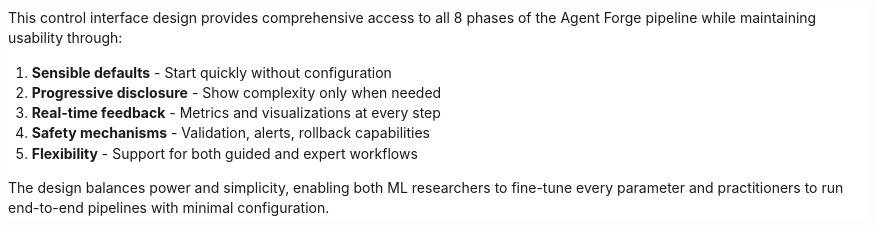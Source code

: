 This control interface design provides comprehensive access to all 8 phases of the Agent Forge pipeline while maintaining usability through:

1. **Sensible defaults** - Start quickly without configuration
2. **Progressive disclosure** - Show complexity only when needed
3. **Real-time feedback** - Metrics and visualizations at every step
4. **Safety mechanisms** - Validation, alerts, rollback capabilities
5. **Flexibility** - Support for both guided and expert workflows

The design balances power and simplicity, enabling both ML researchers to fine-tune every parameter and practitioners to run end-to-end pipelines with minimal configuration.